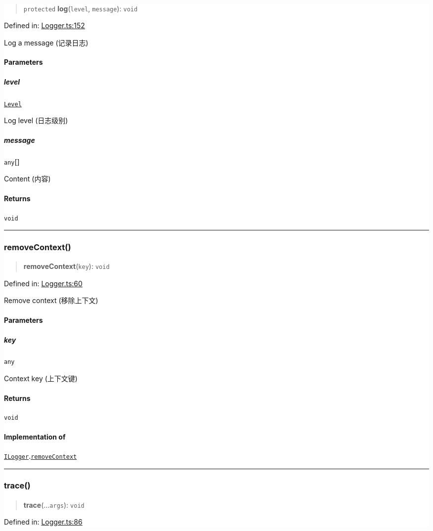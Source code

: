 > `protected` **log**(`level`, `message`): `void`

Defined in: [Logger.ts:152](https://github.com/fengxinming/log-base/blob/a5fb852e6e988415aefb3bad08caae82eaa58e63/src/Logger.ts#L152)

Log a message (记录日志)

#### Parameters

##### level

[`Level`](../enumerations/Level.md)

Log level (日志级别)

##### message

`any`[]

Content (内容)

#### Returns

`void`

***

### removeContext()

> **removeContext**(`key`): `void`

Defined in: [Logger.ts:60](https://github.com/fengxinming/log-base/blob/a5fb852e6e988415aefb3bad08caae82eaa58e63/src/Logger.ts#L60)

Remove context (移除上下文)

#### Parameters

##### key

`any`

Context key (上下文键)

#### Returns

`void`

#### Implementation of

[`ILogger`](../interfaces/ILogger.md).[`removeContext`](../interfaces/ILogger.md#removecontext)

***

### trace()

> **trace**(...`args`): `void`

Defined in: [Logger.ts:86](https://github.com/fengxinming/log-base/blob/a5fb852e6e988415aefb3bad08caae82eaa58e63/src/Logger.ts#L86)
